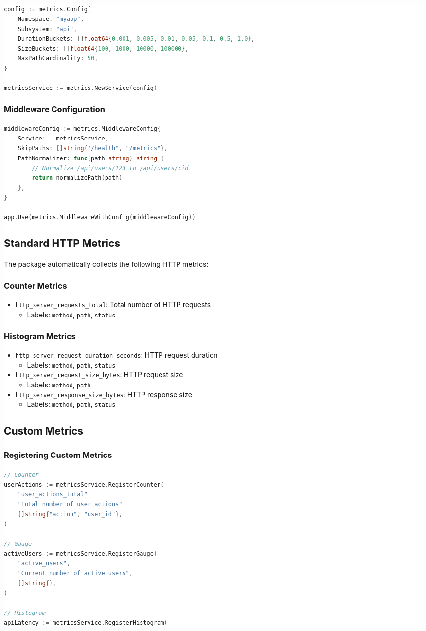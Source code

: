 ```go
config := metrics.Config{
    Namespace: "myapp",
    Subsystem: "api",
    DurationBuckets: []float64{0.001, 0.005, 0.01, 0.05, 0.1, 0.5, 1.0},
    SizeBuckets: []float64{100, 1000, 10000, 100000},
    MaxPathCardinality: 50,
}

metricsService := metrics.NewService(config)
```

### Middleware Configuration

```go
middlewareConfig := metrics.MiddlewareConfig{
    Service:   metricsService,
    SkipPaths: []string{"/health", "/metrics"},
    PathNormalizer: func(path string) string {
        // Normalize /api/users/123 to /api/users/:id
        return normalizePath(path)
    },
}

app.Use(metrics.MiddlewareWithConfig(middlewareConfig))
```

## Standard HTTP Metrics

The package automatically collects the following HTTP metrics:

### Counter Metrics
- `http_server_requests_total`: Total number of HTTP requests
  - Labels: `method`, `path`, `status`

### Histogram Metrics
- `http_server_request_duration_seconds`: HTTP request duration
  - Labels: `method`, `path`, `status`
- `http_server_request_size_bytes`: HTTP request size
  - Labels: `method`, `path`
- `http_server_response_size_bytes`: HTTP response size
  - Labels: `method`, `path`, `status`

## Custom Metrics

### Registering Custom Metrics

```go
// Counter
userActions := metricsService.RegisterCounter(
    "user_actions_total",
    "Total number of user actions",
    []string{"action", "user_id"},
)

// Gauge
activeUsers := metricsService.RegisterGauge(
    "active_users",
    "Current number of active users",
    []string{},
)

// Histogram
apiLatency := metricsService.RegisterHistogram(
```